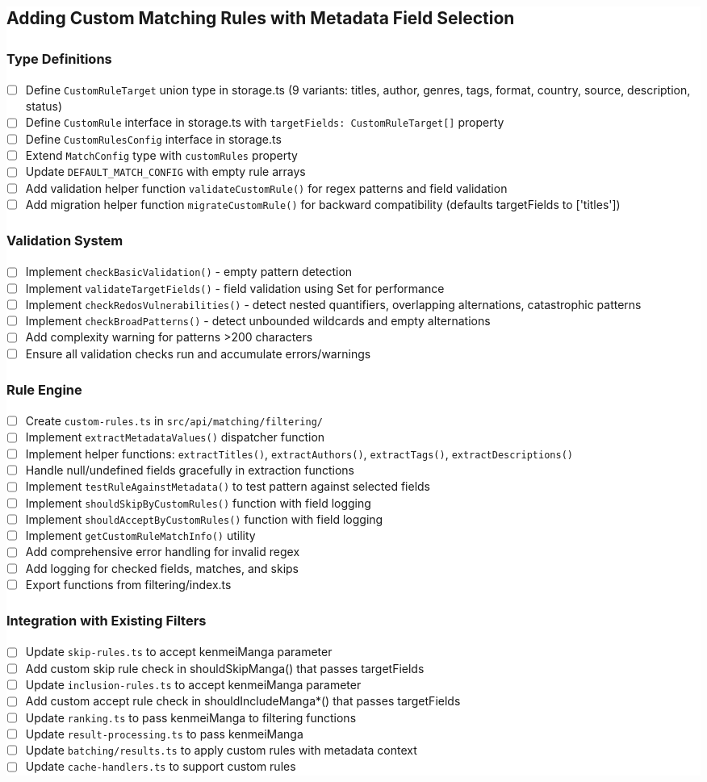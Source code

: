 ## Adding Custom Matching Rules with Metadata Field Selection

### Type Definitions

- [ ] Define `CustomRuleTarget` union type in storage.ts (9 variants: titles, author, genres, tags, format, country, source, description, status)
- [ ] Define `CustomRule` interface in storage.ts with `targetFields: CustomRuleTarget[]` property
- [ ] Define `CustomRulesConfig` interface in storage.ts
- [ ] Extend `MatchConfig` type with `customRules` property
- [ ] Update `DEFAULT_MATCH_CONFIG` with empty rule arrays
- [ ] Add validation helper function `validateCustomRule()` for regex patterns and field validation
- [ ] Add migration helper function `migrateCustomRule()` for backward compatibility (defaults targetFields to ['titles'])

### Validation System

- [ ] Implement `checkBasicValidation()` - empty pattern detection
- [ ] Implement `validateTargetFields()` - field validation using Set for performance
- [ ] Implement `checkRedosVulnerabilities()` - detect nested quantifiers, overlapping alternations, catastrophic patterns
- [ ] Implement `checkBroadPatterns()` - detect unbounded wildcards and empty alternations
- [ ] Add complexity warning for patterns >200 characters
- [ ] Ensure all validation checks run and accumulate errors/warnings

### Rule Engine

- [ ] Create `custom-rules.ts` in `src/api/matching/filtering/`
- [ ] Implement `extractMetadataValues()` dispatcher function
- [ ] Implement helper functions: `extractTitles()`, `extractAuthors()`, `extractTags()`, `extractDescriptions()`
- [ ] Handle null/undefined fields gracefully in extraction functions
- [ ] Implement `testRuleAgainstMetadata()` to test pattern against selected fields
- [ ] Implement `shouldSkipByCustomRules()` function with field logging
- [ ] Implement `shouldAcceptByCustomRules()` function with field logging
- [ ] Implement `getCustomRuleMatchInfo()` utility
- [ ] Add comprehensive error handling for invalid regex
- [ ] Add logging for checked fields, matches, and skips
- [ ] Export functions from filtering/index.ts

### Integration with Existing Filters

- [ ] Update `skip-rules.ts` to accept kenmeiManga parameter
- [ ] Add custom skip rule check in shouldSkipManga() that passes targetFields
- [ ] Update `inclusion-rules.ts` to accept kenmeiManga parameter
- [ ] Add custom accept rule check in shouldIncludeManga\*() that passes targetFields
- [ ] Update `ranking.ts` to pass kenmeiManga to filtering functions
- [ ] Update `result-processing.ts` to pass kenmeiManga
- [ ] Update `batching/results.ts` to apply custom rules with metadata context
- [ ] Update `cache-handlers.ts` to support custom rules
